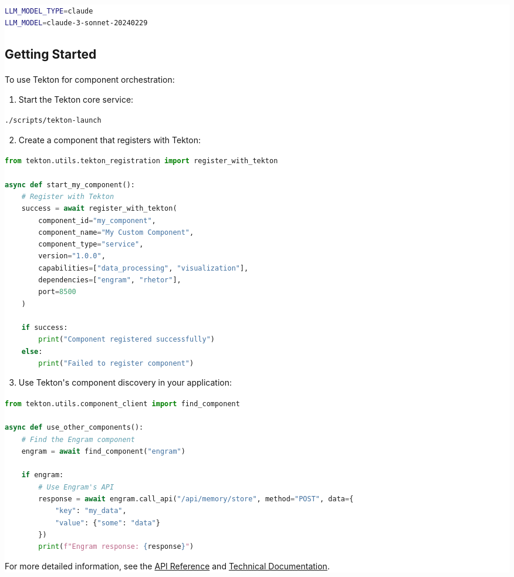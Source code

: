 ```bash
LLM_MODEL_TYPE=claude
LLM_MODEL=claude-3-sonnet-20240229
```

## Getting Started

To use Tekton for component orchestration:

1. Start the Tekton core service:

```bash
./scripts/tekton-launch
```

2. Create a component that registers with Tekton:

```python
from tekton.utils.tekton_registration import register_with_tekton

async def start_my_component():
    # Register with Tekton
    success = await register_with_tekton(
        component_id="my_component",
        component_name="My Custom Component",
        component_type="service",
        version="1.0.0",
        capabilities=["data_processing", "visualization"],
        dependencies=["engram", "rhetor"],
        port=8500
    )
    
    if success:
        print("Component registered successfully")
    else:
        print("Failed to register component")
```

3. Use Tekton's component discovery in your application:

```python
from tekton.utils.component_client import find_component

async def use_other_components():
    # Find the Engram component
    engram = await find_component("engram")
    
    if engram:
        # Use Engram's API
        response = await engram.call_api("/api/memory/store", method="POST", data={
            "key": "my_data",
            "value": {"some": "data"}
        })
        print(f"Engram response: {response}")
```

For more detailed information, see the [API Reference](./API_REFERENCE.md) and [Technical Documentation](./TECHNICAL_DOCUMENTATION.md).